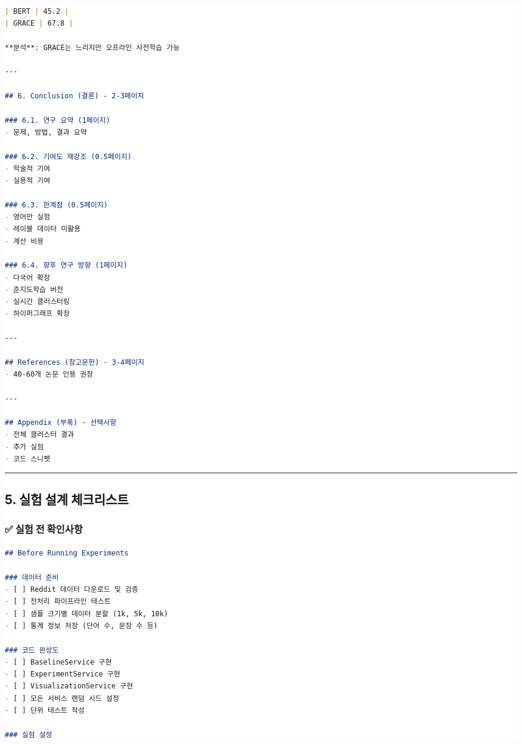 ```markdown
| BERT | 45.2 |
| GRACE | 67.8 |

**분석**: GRACE는 느리지만 오프라인 사전학습 가능

---

## 6. Conclusion (결론) - 2-3페이지

### 6.1. 연구 요약 (1페이지)
- 문제, 방법, 결과 요약

### 6.2. 기여도 재강조 (0.5페이지)
- 학술적 기여
- 실용적 기여

### 6.3. 한계점 (0.5페이지)
- 영어만 실험
- 레이블 데이터 미활용
- 계산 비용

### 6.4. 향후 연구 방향 (1페이지)
- 다국어 확장
- 준지도학습 버전
- 실시간 클러스터링
- 하이퍼그래프 확장

---

## References (참고문헌) - 3-4페이지
- 40-60개 논문 인용 권장

---

## Appendix (부록) - 선택사항
- 전체 클러스터 결과
- 추가 실험
- 코드 스니펫
```

---

## 5. 실험 설계 체크리스트

### ✅ 실험 전 확인사항

```markdown
## Before Running Experiments

### 데이터 준비
- [ ] Reddit 데이터 다운로드 및 검증
- [ ] 전처리 파이프라인 테스트
- [ ] 샘플 크기별 데이터 분할 (1k, 5k, 10k)
- [ ] 통계 정보 저장 (단어 수, 문장 수 등)

### 코드 완성도
- [ ] BaselineService 구현
- [ ] ExperimentService 구현
- [ ] VisualizationService 구현
- [ ] 모든 서비스 랜덤 시드 설정
- [ ] 단위 테스트 작성

### 실험 설정
```